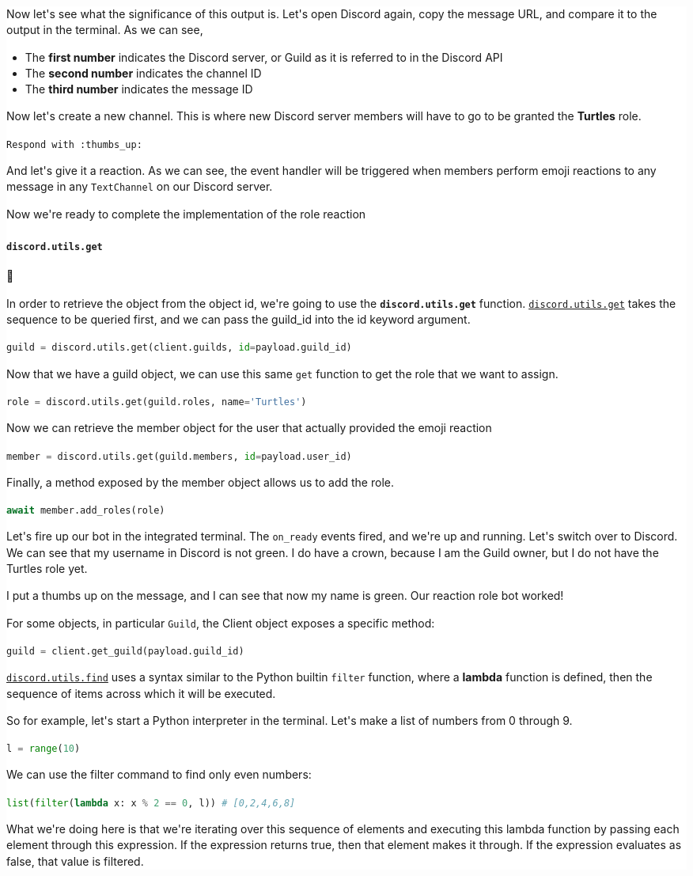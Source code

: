 Now let's see what the significance of this output is. Let's open Discord again, copy the message URL, and compare it to the output in the terminal. As we can see,
- The **first number** indicates the Discord server, or Guild as it is referred to in the Discord API
- The **second number** indicates the channel ID
- The **third number** indicates the message ID

Now let's create a new channel. This is where new Discord server members will have to go to be granted the **Turtles** role.
```
Respond with :thumbs_up:
```
And let's give it a reaction. As we can see, the event handler will be triggered when members perform emoji reactions to any message in any `TextChannel` on our Discord server.

Now we're ready to complete the implementation of the role reaction

#### `discord.utils.get`
:red_circle:

In order to retrieve the object from the object id, we're going to use the **`discord.utils.get`** function. [`discord.utils.get`](https://discordpy.readthedocs.io/en/latest/api.html?highlight=utils#discord.utils.get) takes the sequence to be queried first, and we can pass the guild_id into the id keyword argument.
```py
guild = discord.utils.get(client.guilds, id=payload.guild_id)
```
Now that we have a guild object, we can use this same `get` function to get the role that we want to assign.
```py
role = discord.utils.get(guild.roles, name='Turtles')
```
Now we can retrieve the member object for the user that actually provided the emoji reaction
```py
member = discord.utils.get(guild.members, id=payload.user_id)
```
Finally, a method exposed by the member object allows us to add the role.
```py
await member.add_roles(role)
```
Let's fire up our bot in the integrated terminal. The `on_ready` events fired, and we're up and running. Let's switch over to Discord. We can see that my username in Discord is not green. I do have a crown, because I am the Guild owner, but I do not have the Turtles role yet. 

I put a thumbs up on the message, and I can see that now my name is green. Our reaction role bot worked!

For some objects, in particular `Guild`, the Client object exposes a specific method:
```py
guild = client.get_guild(payload.guild_id)
```
[`discord.utils.find`](https://discordpy.readthedocs.io/en/latest/api.html?highlight=utils#discord.utils.find) uses a syntax similar to the Python builtin `filter` function, where a **lambda** function is defined, then the sequence of items across which it will be executed.

So for example, let's start a Python interpreter in the terminal. Let's make a list of numbers from 0 through 9.
```py
l = range(10)
```
We can use the filter command to find only even numbers:
```py
list(filter(lambda x: x % 2 == 0, l)) # [0,2,4,6,8]
```
What we're doing here is that we're iterating over this sequence of elements and executing this lambda function by passing each element through this expression. If the expression returns true, then that element makes it through. If the expression evaluates as false, that value is filtered.

